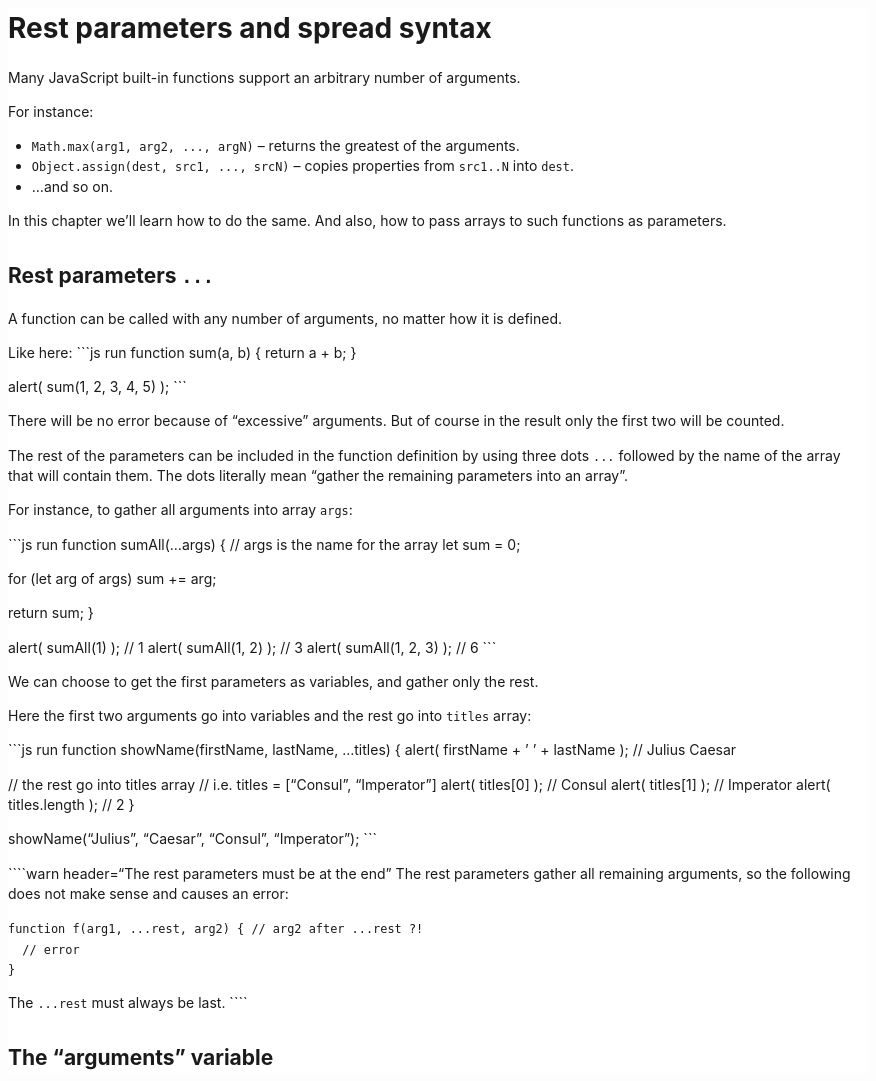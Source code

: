 Rest parameters and spread syntax
=================================

Many JavaScript built-in functions support an arbitrary number of arguments.

For instance:

-   `Math.max(arg1, arg2, ..., argN)` – returns the greatest of the arguments.
-   `Object.assign(dest, src1, ..., srcN)` – copies properties from `src1..N` into `dest`.
-   …and so on.

In this chapter we’ll learn how to do the same. And also, how to pass arrays to such functions as parameters.

Rest parameters `...`
---------------------

A function can be called with any number of arguments, no matter how it is defined.

Like here: \`\`\`js run function sum(a, b) { return a + b; }

alert( sum(1, 2, 3, 4, 5) ); \`\`\`

There will be no error because of “excessive” arguments. But of course in the result only the first two will be counted.

The rest of the parameters can be included in the function definition by using three dots `...` followed by the name of the array that will contain them. The dots literally mean “gather the remaining parameters into an array”.

For instance, to gather all arguments into array `args`:

\`\`\`js run function sumAll(…args) { // args is the name for the array let sum = 0;

for (let arg of args) sum += arg;

return sum; }

alert( sumAll(1) ); // 1 alert( sumAll(1, 2) ); // 3 alert( sumAll(1, 2, 3) ); // 6 \`\`\`

We can choose to get the first parameters as variables, and gather only the rest.

Here the first two arguments go into variables and the rest go into `titles` array:

\`\`\`js run function showName(firstName, lastName, …titles) { alert( firstName + ’ ’ + lastName ); // Julius Caesar

// the rest go into titles array // i.e. titles = \[“Consul”, “Imperator”\] alert( titles\[0\] ); // Consul alert( titles\[1\] ); // Imperator alert( titles.length ); // 2 }

showName(“Julius”, “Caesar”, “Consul”, “Imperator”); \`\`\`

\`\`\`\`warn header=“The rest parameters must be at the end” The rest parameters gather all remaining arguments, so the following does not make sense and causes an error:

    function f(arg1, ...rest, arg2) { // arg2 after ...rest ?!
      // error
    }

The `...rest` must always be last. \`\`\`\`

The “arguments” variable
------------------------
